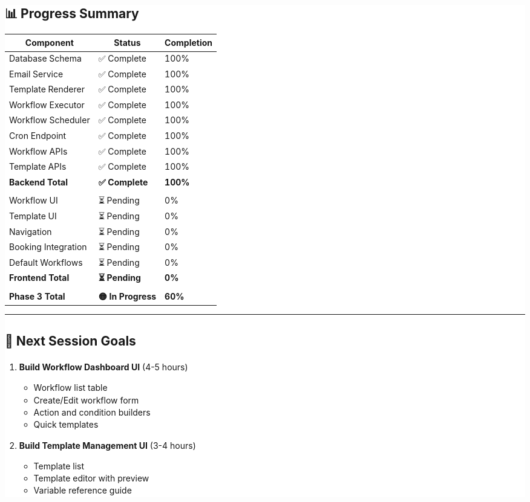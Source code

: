 
## 📊 Progress Summary

| Component | Status | Completion |
|-----------|--------|------------|
| Database Schema | ✅ Complete | 100% |
| Email Service | ✅ Complete | 100% |
| Template Renderer | ✅ Complete | 100% |
| Workflow Executor | ✅ Complete | 100% |
| Workflow Scheduler | ✅ Complete | 100% |
| Cron Endpoint | ✅ Complete | 100% |
| Workflow APIs | ✅ Complete | 100% |
| Template APIs | ✅ Complete | 100% |
| **Backend Total** | **✅ Complete** | **100%** |
| | | |
| Workflow UI | ⏳ Pending | 0% |
| Template UI | ⏳ Pending | 0% |
| Navigation | ⏳ Pending | 0% |
| Booking Integration | ⏳ Pending | 0% |
| Default Workflows | ⏳ Pending | 0% |
| **Frontend Total** | **⏳ Pending** | **0%** |
| | | |
| **Phase 3 Total** | **🟡 In Progress** | **60%** |

---

## 🎯 Next Session Goals

1. **Build Workflow Dashboard UI** (4-5 hours)
   - Workflow list table
   - Create/Edit workflow form
   - Action and condition builders
   - Quick templates

2. **Build Template Management UI** (3-4 hours)
   - Template list
   - Template editor with preview
   - Variable reference guide
